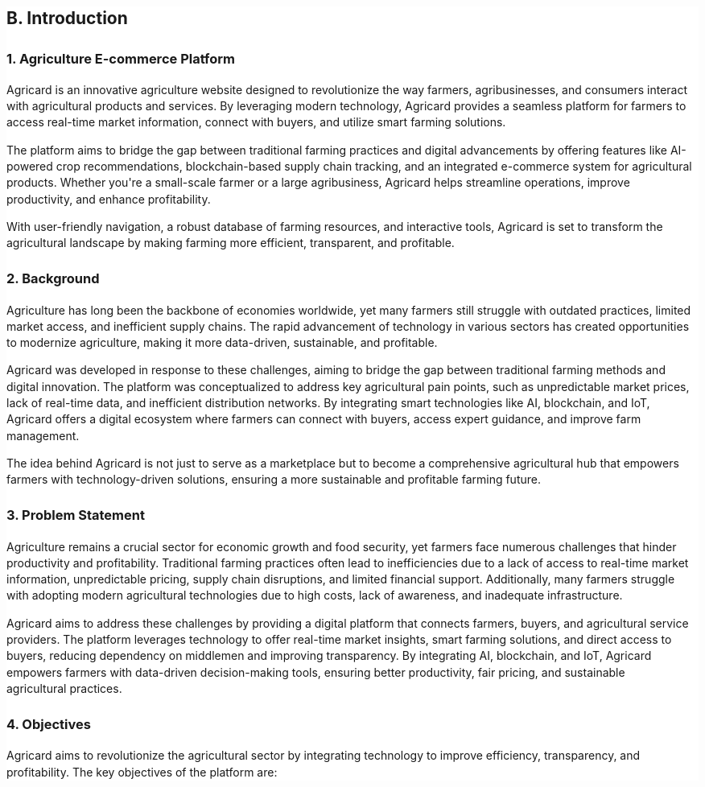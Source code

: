 
## B. Introduction
### 1. Agriculture E-commerce Platform
Agricard is an innovative agriculture website designed to revolutionize the way farmers, agribusinesses, and consumers interact with agricultural products and services. By leveraging modern technology, Agricard provides a seamless platform for farmers to access real-time market information, connect with buyers, and utilize smart farming solutions.

The platform aims to bridge the gap between traditional farming practices and digital advancements by offering features like AI-powered crop recommendations, blockchain-based supply chain tracking, and an integrated e-commerce system for agricultural products. Whether you're a small-scale farmer or a large agribusiness, Agricard helps streamline operations, improve productivity, and enhance profitability.

With user-friendly navigation, a robust database of farming resources, and interactive tools, Agricard is set to transform the agricultural landscape by making farming more efficient, transparent, and profitable.

### 2. Background
Agriculture has long been the backbone of economies worldwide, yet many farmers still struggle with outdated practices, limited market access, and inefficient supply chains. The rapid advancement of technology in various sectors has created opportunities to modernize agriculture, making it more data-driven, sustainable, and profitable.

Agricard was developed in response to these challenges, aiming to bridge the gap between traditional farming methods and digital innovation. The platform was conceptualized to address key agricultural pain points, such as unpredictable market prices, lack of real-time data, and inefficient distribution networks. By integrating smart technologies like AI, blockchain, and IoT, Agricard offers a digital ecosystem where farmers can connect with buyers, access expert guidance, and improve farm management.

The idea behind Agricard is not just to serve as a marketplace but to become a comprehensive agricultural hub that empowers farmers with technology-driven solutions, ensuring a more sustainable and profitable farming future.

### 3. Problem Statement
Agriculture remains a crucial sector for economic growth and food security, yet farmers face numerous challenges that hinder productivity and profitability. Traditional farming practices often lead to inefficiencies due to a lack of access to real-time market information, unpredictable pricing, supply chain disruptions, and limited financial support. Additionally, many farmers struggle with adopting modern agricultural technologies due to high costs, lack of awareness, and inadequate infrastructure.

Agricard aims to address these challenges by providing a digital platform that connects farmers, buyers, and agricultural service providers. The platform leverages technology to offer real-time market insights, smart farming solutions, and direct access to buyers, reducing dependency on middlemen and improving transparency. By integrating AI, blockchain, and IoT, Agricard empowers farmers with data-driven decision-making tools, ensuring better productivity, fair pricing, and sustainable agricultural practices.

### 4. Objectives
Agricard aims to revolutionize the agricultural sector by integrating technology to improve efficiency, transparency, and profitability. The key objectives of the platform are:
